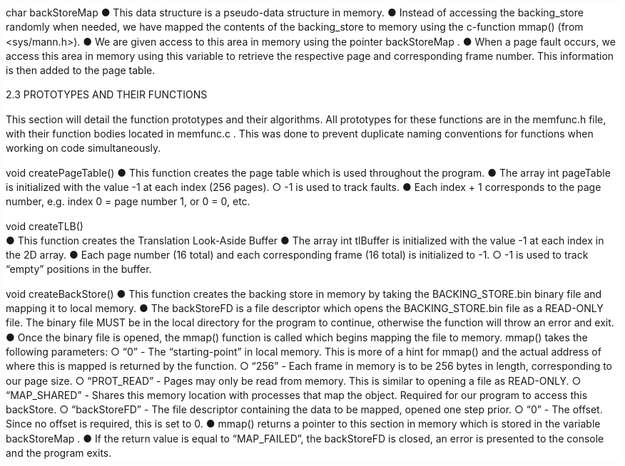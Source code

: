   char backStoreMap
    ● This data structure is a pseudo-data structure in memory.
    ● Instead of accessing the backing_store randomly when needed, we have mapped the
    contents of the backing_store to memory using the c-function mmap() (from
    <sys/mann.h>).
    ● We are given access to this area in memory using the pointer backStoreMap .
    ● When a page fault occurs, we access this area in memory using this variable to retrieve
    the respective page and corresponding frame number. This information is then added to
    the page table.
    
2.3 PROTOTYPES AND THEIR FUNCTIONS
  
  This section will detail the function prototypes and their algorithms. All prototypes for these
  functions are in the memfunc.h file, with their function bodies located in memfunc.c . This was
  done to prevent duplicate naming conventions for functions when working on code
  simultaneously.
  
  void createPageTable()
    ● This function creates the page table which is used throughout the program.
    ● The array int pageTable is initialized with the value -1 at each index (256 pages).
    ○ -1 is used to track faults.
    ● Each index + 1 corresponds to the page number, e.g. index 0 = page number 1, or 0 = 0,
    etc.
    
  void createTLB()  
    ● This function creates the Translation Look-Aside Buffer
    ● The array int tlBuffer is initialized with the value -1 at each index in the 2D array.
    ● Each page number (16 total) and each corresponding frame (16 total) is initialized to -1.
    ○ -1 is used to track “empty” positions in the buffer.
    
  void createBackStore()
    ● This function creates the backing store in memory by taking the BACKING_STORE.bin
    binary file and mapping it to local memory.
    ● The backStoreFD is a file descriptor which opens the BACKING_STORE.bin file as a
    READ-ONLY file. The binary file MUST be in the local directory for the program to
    continue, otherwise the function will throw an error and exit.
    ● Once the binary file is opened, the mmap() function is called which begins mapping the
    file to memory. mmap() takes the following parameters:
      ○ “0” - The “starting-point” in local memory. This is more of a hint for mmap() and
      the actual address of where this is mapped is returned by the function.
      ○ “256” - Each frame in memory is to be 256 bytes in length, corresponding to our
      page size.
      ○ “PROT_READ” - Pages may only be read from memory. This is similar to
      opening a file as READ-ONLY.
      ○ “MAP_SHARED” - Shares this memory location with processes that map the
      object. Required for our program to access this backStore.
      ○ “backStoreFD” - The file descriptor containing the data to be mapped, opened
      one step prior.
      ○ “0” - The offset. Since no offset is required, this is set to 0.
    ● mmap() returns a pointer to this section in memory which is stored in the variable
    backStoreMap .
    ● If the return value is equal to “MAP_FAILED”, the backStoreFD is closed, an error is
    presented to the console and the program exits.
    